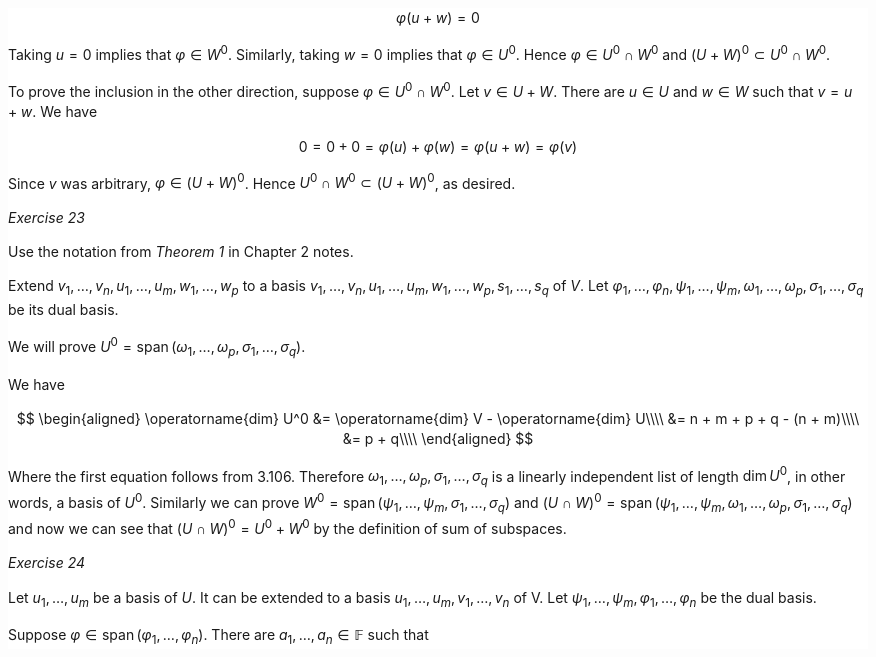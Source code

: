 $$
\varphi(u + w) = 0
$$

Taking $u = 0$ implies that $\varphi \in W^0$.
Similarly, taking $w = 0$ implies that $\varphi \in U^0$.
Hence $\varphi \in U^0 \cap W^0$ and $(U + W)^0 \subset U^0 \cap W^0$.

To prove the inclusion in the other direction, suppose $\varphi \in U^0 \cap W^0$.
Let $v \in U + W$.
There are $u \in U$ and $w \in W$ such that $v = u + w$.
We have

$$
0 = 0 + 0 = \varphi(u) + \varphi(w) = \varphi(u + w) = \varphi(v)
$$

Since $v$ was arbitrary, $\varphi \in (U + W)^0$.
Hence $U^0 \cap W^0 \subset (U + W)^0$, as desired.

_Exercise 23_

Use the notation from _Theorem 1_ in Chapter 2 notes.

Extend $v_1, \dots, v_n, u_1, \dots, u_m, w_1, \dots, w_p$ to a basis $v_1, \dots, v_n, u_1, \dots, u_m, w_1, \dots, w_p, s_1, \dots, s_q$ of $V$.
Let $\varphi_1, \dots, \varphi_n, \psi_1, \dots, \psi_m, \omega_1, \dots, \omega_p, \sigma_1, \dots, \sigma_q$ be its dual basis.

We will prove $U^0 = \operatorname{span}(\omega_1, \dots, \omega_p, \sigma_1, \dots, \sigma_q)$.

We have

$$
\begin{aligned}
\operatorname{dim} U^0 &= \operatorname{dim} V - \operatorname{dim} U\\\\
&= n + m + p + q - (n + m)\\\\
&= p + q\\\\
\end{aligned}
$$

Where the first equation follows from 3.106. Therefore $\omega_1, \dots, \omega_p, \sigma_1, \dots, \sigma_q$ is a linearly independent list of length $\operatorname{dim}U^0$, in other words, a basis of $U^0$.
Similarly we can prove $W^0 = \operatorname{span}(\psi_1, \dots, \psi_m, \sigma_1, \dots, \sigma_q)$ and $(U \cap W)^0 = \operatorname{span}(\psi_1, \dots, \psi_m, \omega_1, \dots, \omega_p, \sigma_1, \dots, \sigma_q)$ and now we can see that $(U \cap W)^0 = U^0 + W^0$ by the definition of sum of subspaces.

_Exercise 24_

Let $u_1, \dots, u_m$ be a basis of $U$.
It can be extended to a basis $u_1, \dots, u_m, v_1, \dots, v_n$ of V.
Let $\psi_1, \dots, \psi_m, \varphi_1, \dots, \varphi_n$ be the dual basis.

Suppose $\varphi \in \operatorname{span}(\varphi_1, \dots, \varphi_n)$.
There are $a_1, \dots, a_n \in \mathbb{F}$ such that
